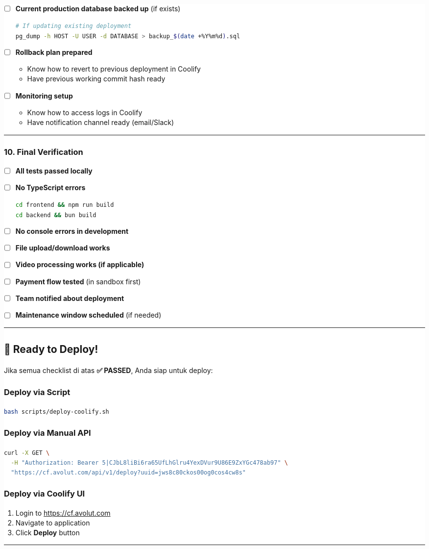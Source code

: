 - [ ] **Current production database backed up** (if exists)
  ```bash
  # If updating existing deployment
  pg_dump -h HOST -U USER -d DATABASE > backup_$(date +%Y%m%d).sql
  ```

- [ ] **Rollback plan prepared**
  - Know how to revert to previous deployment in Coolify
  - Have previous working commit hash ready

- [ ] **Monitoring setup**
  - Know how to access logs in Coolify
  - Have notification channel ready (email/Slack)

---

### 10. Final Verification

- [ ] **All tests passed locally**

- [ ] **No TypeScript errors**
  ```bash
  cd frontend && npm run build
  cd backend && bun build
  ```

- [ ] **No console errors in development**

- [ ] **File upload/download works**

- [ ] **Video processing works (if applicable)**

- [ ] **Payment flow tested** (in sandbox first)

- [ ] **Team notified about deployment**

- [ ] **Maintenance window scheduled** (if needed)

---

## 🚀 Ready to Deploy!

Jika semua checklist di atas **✅ PASSED**, Anda siap untuk deploy:

### Deploy via Script
```bash
bash scripts/deploy-coolify.sh
```

### Deploy via Manual API
```bash
curl -X GET \
  -H "Authorization: Bearer 5|CJbL8liBi6ra65UfLhGlru4YexDVur9U86E9ZxYGc478ab97" \
  "https://cf.avolut.com/api/v1/deploy?uuid=jws8c80ckos00og0cos4cw8s"
```

### Deploy via Coolify UI
1. Login to https://cf.avolut.com
2. Navigate to application
3. Click **Deploy** button

---